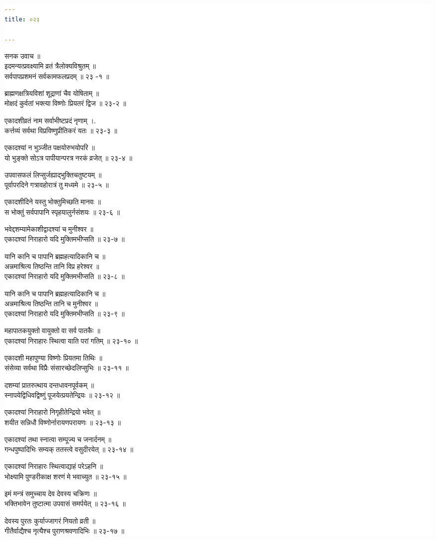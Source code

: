 ```yaml
---
title: ०२३

---
```

सनक उवाच ॥  
इदमन्यत्प्रवक्ष्यामि व्रतं त्रैलोक्यविश्रुतम् ॥  
सर्वपापप्रशमनं सर्वकामफलप्रदम् ॥ २३ -१ ॥  
  
ब्राह्मणक्षत्रियविशां शूद्राणां चैव योषिताम् ॥  
मोक्षदं कुर्वतां भक्त्या विष्णोः प्रियतरं द्विज ॥ २३-२ ॥  
  
एकादशीव्रतं नाम सर्वाभीष्टप्रदं नृणाम् ।.  
कर्त्तव्यं सर्वथा विप्रविष्णुप्रीतिकरं यतः ॥ २३-३ ॥  
  
एकादश्यां न भुञ्जीत पक्षयोरुभयोपरि ॥  
यो भुङ्क्ते सोऽत्र पापीयान्परत्र नरकं व्रजेत् ॥ २३-४ ॥  
  
उपवासफलं लिप्सुर्जह्याद्भुक्तिचतुष्टयम् ॥  
पूर्वापरदिने गत्रावहोरात्रं तु मध्यमे ॥ २३-५ ॥  
  
एकादशीदिने यस्तु भोक्तुमिच्छति मानवः ॥  
स भोक्तुं सर्वपापानि स्पृहयालुर्नसंशयः ॥ २३-६ ॥  
  
भवेद्दशम्यामेकाशीद्वादश्यां च मुनीश्वर ॥  
एकादश्यां निराहारो यदि मुक्तिमभीप्सति ॥ २३-७ ॥  
  
यानि कानि च पापानि ब्रह्महत्यादिकानि च ॥  
अन्नमाश्रित्य तिष्ठन्ति तानि विप्र हरेश्वर ॥  
एकादश्यां निराहारो यदि मुक्तिमभीप्सति ॥ २३-८ ॥  
  
यानि कानि च पापानि ब्रह्महत्यादिकानि च ॥  
अन्नमाश्रित्य तिष्ठन्ति तानि च मुनीश्वर ॥  
एकादश्यां निराहारो यदि मुक्तिमभीप्सति ॥ २३-९ ॥  
  
महापातकयुक्तो वायुक्तो वा सर्व पातकैः ॥  
एकादश्यां निराहारः स्थित्वा याति परां गतिम् ॥ २३-१० ॥  
  
एकादशी महापुण्या विष्णोः प्रियतमा तिथिः ॥  
संसेव्या सर्वथा विप्रैः संसारच्छेदलिप्सुभिः ॥ २३-११ ॥  
  
दशम्यां प्रातरुत्थाय दन्तधावनपूर्वकम् ॥  
स्नापयेद्विधिवद्विष्णुं पूजयेत्प्रयतेन्द्रियः ॥ २३-१२ ॥  
  
एकादश्यां निराहारो निगृहीतेन्द्रियो भवेत् ॥  
शयीत सन्निधौ विष्णोर्नारायणपरायणः ॥ २३-१३ ॥  
  
एकादश्यां तथा स्नात्वा सम्पूज्य च जनार्दनम् ॥  
गन्धपुष्पादिभिः सम्यक् ततस्त्वे वसुदीरयेत् ॥ २३-१४ ॥  
  
एकादश्यां निराहारः स्थित्वाद्याहं परेऽहनि ॥  
भोक्ष्यामि पुण्डरीकाक्ष शरणं मे भवाच्युत ॥ २३-१५ ॥  
  
इमं मन्त्रं समुच्चाय देव देवस्य चक्रिणः ॥  
भक्तिभावेन तुष्टात्मा उपवासं समर्पयेत् ॥ २३-१६ ॥  
  
देवस्य पुरतः कुर्याज्जागरं नियतो व्रती ॥  
गीतैर्वाद्यैश्च नृत्यैश्च पुराणश्रवणादिभिः ॥ २३-१७ ॥  
  